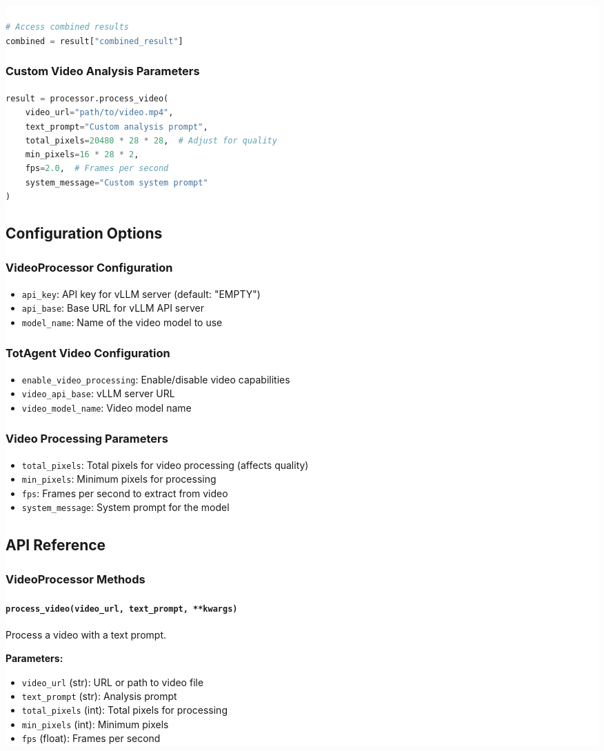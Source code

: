 ```python

# Access combined results
combined = result["combined_result"]
```

### Custom Video Analysis Parameters

```python
result = processor.process_video(
    video_url="path/to/video.mp4",
    text_prompt="Custom analysis prompt",
    total_pixels=20480 * 28 * 28,  # Adjust for quality
    min_pixels=16 * 28 * 2,
    fps=2.0,  # Frames per second
    system_message="Custom system prompt"
)
```

## Configuration Options

### VideoProcessor Configuration

- `api_key`: API key for vLLM server (default: "EMPTY")
- `api_base`: Base URL for vLLM API server
- `model_name`: Name of the video model to use

### TotAgent Video Configuration

- `enable_video_processing`: Enable/disable video capabilities
- `video_api_base`: vLLM server URL
- `video_model_name`: Video model name

### Video Processing Parameters

- `total_pixels`: Total pixels for video processing (affects quality)
- `min_pixels`: Minimum pixels for processing
- `fps`: Frames per second to extract from video
- `system_message`: System prompt for the model

## API Reference

### VideoProcessor Methods

#### `process_video(video_url, text_prompt, **kwargs)`
Process a video with a text prompt.

**Parameters:**
- `video_url` (str): URL or path to video file
- `text_prompt` (str): Analysis prompt
- `total_pixels` (int): Total pixels for processing
- `min_pixels` (int): Minimum pixels
- `fps` (float): Frames per second

